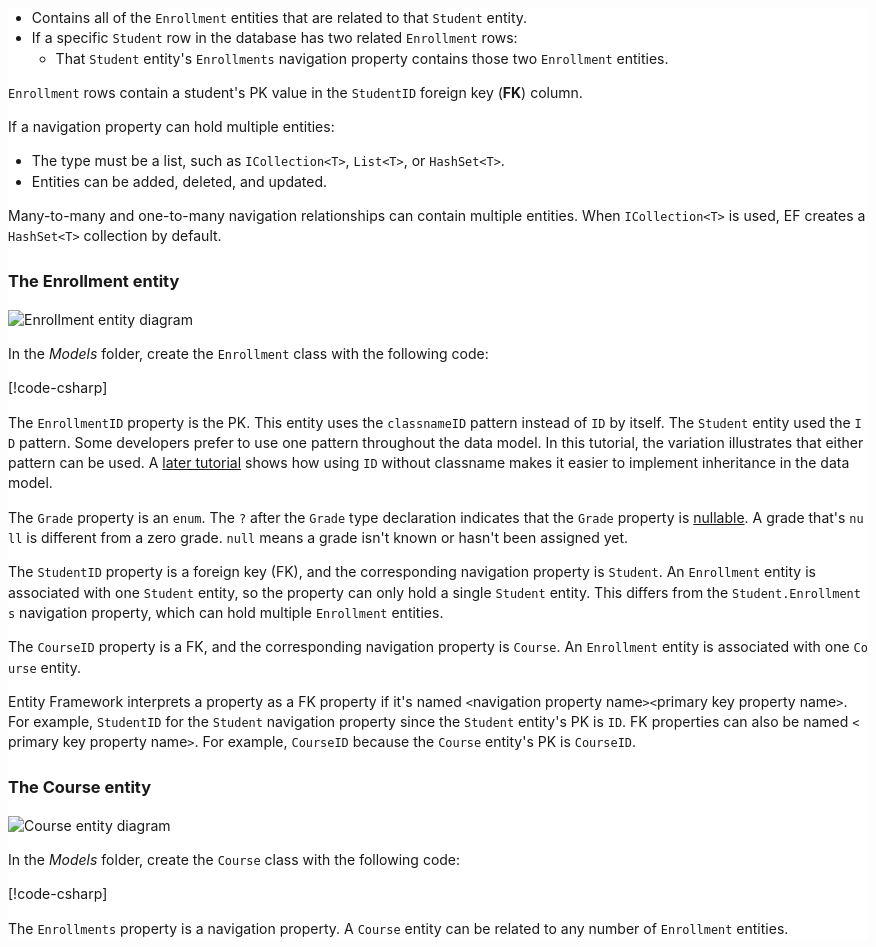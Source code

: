 * Contains all of the `Enrollment` entities that are related to that `Student` entity.
* If a specific `Student` row in the database has two related `Enrollment` rows:
  * That `Student` entity's `Enrollments` navigation property contains those two `Enrollment` entities.
  
`Enrollment` rows contain a student's PK value in the `StudentID` foreign key (**FK**) column.

If a navigation property can hold multiple entities:

 * The type must be a list, such as `ICollection<T>`, `List<T>`, or `HashSet<T>`.
 * Entities can be added, deleted, and updated.

Many-to-many and one-to-many navigation relationships can contain multiple entities. When `ICollection<T>` is used, EF creates a `HashSet<T>` collection by default.

### The Enrollment entity

![Enrollment entity diagram](intro/_static/enrollment-entity.png)

In the *Models* folder, create the `Enrollment` class with the following code:

[!code-csharp[](intro/samples/cu/Models/Enrollment.cs?name=snippet_Intro)]

The `EnrollmentID` property is the PK. This entity uses the `classnameID` pattern instead of `ID` by itself. The `Student` entity used the `ID` pattern. Some developers prefer to use one pattern throughout the data model. In this tutorial, the variation illustrates that either pattern can be used. A [later tutorial](inheritance.md) shows how using `ID` without classname makes it easier to implement inheritance in the data model.

The `Grade` property is an `enum`. The `?` after the `Grade` type declaration indicates that the `Grade` property is [nullable](/dotnet/csharp/language-reference/builtin-types/nullable-value-types). A grade that's `null` is different from a zero grade. `null` means a grade isn't known or hasn't been assigned yet.

The `StudentID` property is a foreign key (FK), and the corresponding navigation property is `Student`. An `Enrollment` entity is associated with one `Student` entity, so the property can only hold a single `Student` entity. This differs from the `Student.Enrollments` navigation property, which can hold multiple `Enrollment` entities.

The `CourseID` property is a FK, and the corresponding navigation property is `Course`. An `Enrollment` entity is associated with one `Course` entity.

Entity Framework interprets a property as a FK property if it's named `<`navigation property name`><`primary key property name`>`. For example, `StudentID` for the `Student` navigation property since the `Student` entity's PK is `ID`. FK properties can also be named  `<`primary key property name`>`. For example, `CourseID` because the `Course` entity's PK is `CourseID`.

### The Course entity

![Course entity diagram](intro/_static/course-entity.png)

In the *Models* folder, create the `Course` class with the following code:

[!code-csharp[](intro/samples/cu/Models/Course.cs?name=snippet_Intro)]

The `Enrollments` property is a navigation property. A `Course` entity can be related to any number of `Enrollment` entities.
